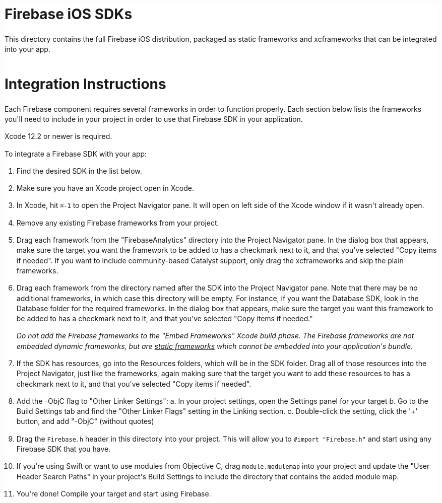 # Firebase iOS SDKs

This directory contains the full Firebase iOS distribution, packaged as
static frameworks and xcframeworks that can be integrated into your app.

# Integration Instructions

Each Firebase component requires several frameworks in order to function
properly. Each section below lists the frameworks you'll need to include
in your project in order to use that Firebase SDK in your application.

Xcode 12.2 or newer is required.

To integrate a Firebase SDK with your app:

1. Find the desired SDK in the list below.
2. Make sure you have an Xcode project open in Xcode.
3. In Xcode, hit `⌘-1` to open the Project Navigator pane. It will open on
   left side of the Xcode window if it wasn't already open.
4. Remove any existing Firebase frameworks from your project.
5. Drag each framework from the "FirebaseAnalytics" directory into the Project
   Navigator pane. In the dialog box that appears, make sure the target you
   want the framework to be added to has a checkmark next to it, and that
   you've selected "Copy items if needed". If you want to include
   community-based Catalyst support, only drag the xcframeworks and skip the
   plain frameworks.
6. Drag each framework from the directory named after the SDK into the Project
   Navigator pane. Note that there may be no additional frameworks, in which
   case this directory will be empty. For instance, if you want the Database
   SDK, look in the Database folder for the required frameworks. In the dialog
   box that appears, make sure the target you want this framework to be added to
   has a checkmark next to it, and that you've selected "Copy items if needed."

   *Do not add the Firebase frameworks to the "Embed Frameworks" Xcode build
   phase. The Firebase frameworks are not embedded dynamic frameworks, but are
   [static frameworks](https://www.raywenderlich.com/65964/create-a-framework-for-ios)
   which cannot be embedded into your application's bundle.*

7. If the SDK has resources, go into the Resources folders, which will be in
   the SDK folder. Drag all of those resources into the Project Navigator, just
   like the frameworks, again making sure that the target you want to add these
   resources to has a checkmark next to it, and that you've selected "Copy items
   if needed".
8. Add the -ObjC flag to "Other Linker Settings":
  a. In your project settings, open the Settings panel for your target
  b. Go to the Build Settings tab and find the "Other Linker Flags" setting
     in the Linking section.
  c. Double-click the setting, click the '+' button, and add "-ObjC" (without
     quotes)
9. Drag the `Firebase.h` header in this directory into your project. This will
   allow you to `#import "Firebase.h"` and start using any Firebase SDK that you
   have.
10. If you're using Swift or want to use modules from Objective C, drag
   `module.modulemap` into your project and update the
   "User Header Search Paths" in your project's Build Settings to include the
   directory that contains the added module map.
11. You're done! Compile your target and start using Firebase.
